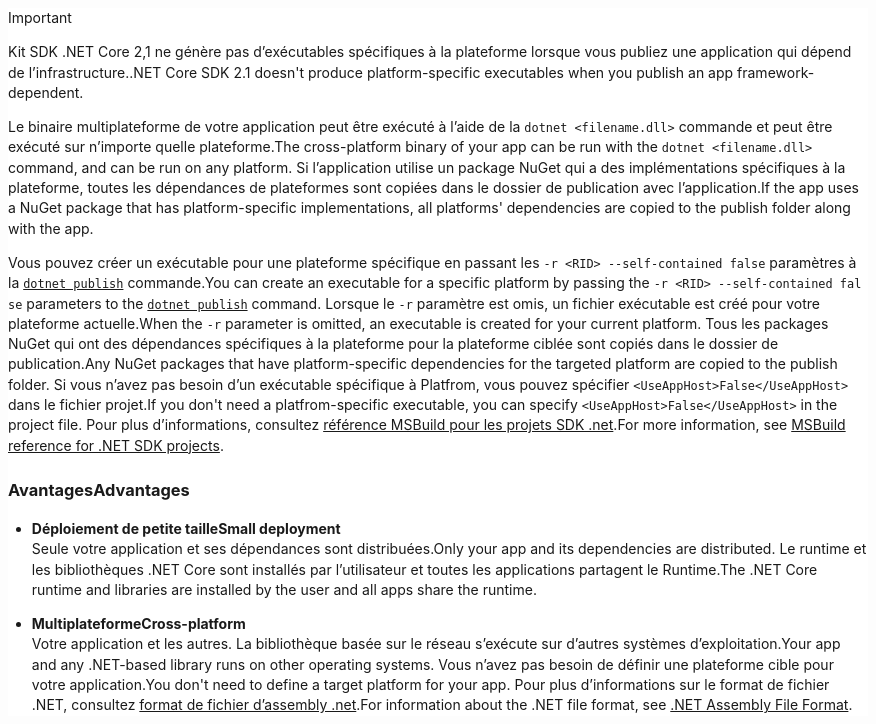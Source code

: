 > [!IMPORTANT]
> <span data-ttu-id="8ad2a-174">Kit SDK .NET Core 2,1 ne génère pas d’exécutables spécifiques à la plateforme lorsque vous publiez une application qui dépend de l’infrastructure.</span><span class="sxs-lookup"><span data-stu-id="8ad2a-174">.NET Core SDK 2.1 doesn't produce platform-specific executables when you publish an app framework-dependent.</span></span>

<span data-ttu-id="8ad2a-175">Le binaire multiplateforme de votre application peut être exécuté à l’aide de la `dotnet <filename.dll>` commande et peut être exécuté sur n’importe quelle plateforme.</span><span class="sxs-lookup"><span data-stu-id="8ad2a-175">The cross-platform binary of your app can be run with the `dotnet <filename.dll>` command, and can be run on any platform.</span></span> <span data-ttu-id="8ad2a-176">Si l’application utilise un package NuGet qui a des implémentations spécifiques à la plateforme, toutes les dépendances de plateformes sont copiées dans le dossier de publication avec l’application.</span><span class="sxs-lookup"><span data-stu-id="8ad2a-176">If the app uses a NuGet package that has platform-specific implementations, all platforms' dependencies are copied to the publish folder along with the app.</span></span>

<span data-ttu-id="8ad2a-177">Vous pouvez créer un exécutable pour une plateforme spécifique en passant les `-r <RID> --self-contained false` paramètres à la [`dotnet publish`](../tools/dotnet-publish.md) commande.</span><span class="sxs-lookup"><span data-stu-id="8ad2a-177">You can create an executable for a specific platform by passing the `-r <RID> --self-contained false` parameters to the [`dotnet publish`](../tools/dotnet-publish.md) command.</span></span> <span data-ttu-id="8ad2a-178">Lorsque le `-r` paramètre est omis, un fichier exécutable est créé pour votre plateforme actuelle.</span><span class="sxs-lookup"><span data-stu-id="8ad2a-178">When the `-r` parameter is omitted, an executable is created for your current platform.</span></span> <span data-ttu-id="8ad2a-179">Tous les packages NuGet qui ont des dépendances spécifiques à la plateforme pour la plateforme ciblée sont copiés dans le dossier de publication.</span><span class="sxs-lookup"><span data-stu-id="8ad2a-179">Any NuGet packages that have platform-specific dependencies for the targeted platform are copied to the publish folder.</span></span> <span data-ttu-id="8ad2a-180">Si vous n’avez pas besoin d’un exécutable spécifique à Platfrom, vous pouvez spécifier `<UseAppHost>False</UseAppHost>` dans le fichier projet.</span><span class="sxs-lookup"><span data-stu-id="8ad2a-180">If you don't need a platfrom-specific executable, you can specify `<UseAppHost>False</UseAppHost>` in the project file.</span></span> <span data-ttu-id="8ad2a-181">Pour plus d’informations, consultez [référence MSBuild pour les projets SDK .net](../project-sdk/msbuild-props.md#useapphost).</span><span class="sxs-lookup"><span data-stu-id="8ad2a-181">For more information, see [MSBuild reference for .NET SDK projects](../project-sdk/msbuild-props.md#useapphost).</span></span>

### <a name="advantages"></a><span data-ttu-id="8ad2a-182">Avantages</span><span class="sxs-lookup"><span data-stu-id="8ad2a-182">Advantages</span></span>

- <span data-ttu-id="8ad2a-183">**Déploiement de petite taille**</span><span class="sxs-lookup"><span data-stu-id="8ad2a-183">**Small deployment**</span></span>\
<span data-ttu-id="8ad2a-184">Seule votre application et ses dépendances sont distribuées.</span><span class="sxs-lookup"><span data-stu-id="8ad2a-184">Only your app and its dependencies are distributed.</span></span> <span data-ttu-id="8ad2a-185">Le runtime et les bibliothèques .NET Core sont installés par l’utilisateur et toutes les applications partagent le Runtime.</span><span class="sxs-lookup"><span data-stu-id="8ad2a-185">The .NET Core runtime and libraries are installed by the user and all apps share the runtime.</span></span>

- <span data-ttu-id="8ad2a-186">**Multiplateforme**</span><span class="sxs-lookup"><span data-stu-id="8ad2a-186">**Cross-platform**</span></span>\
<span data-ttu-id="8ad2a-187">Votre application et les autres. La bibliothèque basée sur le réseau s’exécute sur d’autres systèmes d’exploitation.</span><span class="sxs-lookup"><span data-stu-id="8ad2a-187">Your app and any .NET-based library runs on other operating systems.</span></span> <span data-ttu-id="8ad2a-188">Vous n’avez pas besoin de définir une plateforme cible pour votre application.</span><span class="sxs-lookup"><span data-stu-id="8ad2a-188">You don't need to define a target platform for your app.</span></span> <span data-ttu-id="8ad2a-189">Pour plus d’informations sur le format de fichier .NET, consultez [format de fichier d’assembly .net](../../standard/assembly/file-format.md).</span><span class="sxs-lookup"><span data-stu-id="8ad2a-189">For information about the .NET file format, see [.NET Assembly File Format](../../standard/assembly/file-format.md).</span></span>
